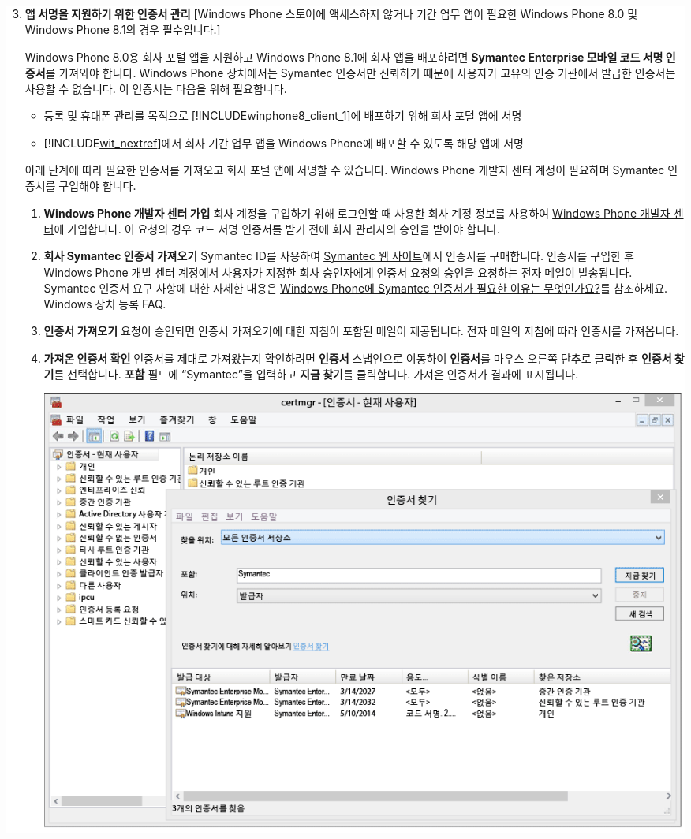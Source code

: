 3.  **앱 서명을 지원하기 위한 인증서 관리** [Windows Phone 스토어에 액세스하지 않거나 기간 업무 앱이 필요한 Windows Phone 8.0 및 Windows Phone 8.1의 경우 필수입니다.]

    Windows Phone 8.0용 회사 포털 앱을 지원하고 Windows Phone 8.1에 회사 앱을 배포하려면 **Symantec Enterprise 모바일 코드 서명 인증서**를 가져와야 합니다. Windows Phone 장치에서는 Symantec 인증서만 신뢰하기 때문에 사용자가 고유의 인증 기관에서 발급한 인증서는 사용할 수 없습니다. 이 인증서는 다음을 위해 필요합니다.

    -   등록 및 휴대폰 관리를 목적으로 [!INCLUDE[winphone8_client_1](../includes/winphone8_client_1_md.md)]에 배포하기 위해 회사 포털 앱에 서명

    -   [!INCLUDE[wit_nextref](../includes/wit_nextref_md.md)]에서 회사 기간 업무 앱을 Windows Phone에 배포할 수 있도록 해당 앱에 서명

    아래 단계에 따라 필요한 인증서를 가져오고 회사 포털 앱에 서명할 수 있습니다. Windows Phone 개발자 센터 계정이 필요하며 Symantec 인증서를 구입해야 합니다.

    1.  **Windows Phone 개발자 센터 가입** 회사 계정을 구입하기 위해 로그인할 때 사용한 회사 계정 정보를 사용하여 [Windows Phone 개발자 센터](http://go.microsoft.com/fwlink/?LinkId=268442)에 가입합니다. 이 요청의 경우 코드 서명 인증서를 받기 전에 회사 관리자의 승인을 받아야 합니다.

    2.  **회사 Symantec 인증서 가져오기** Symantec ID를 사용하여 [Symantec 웹 사이트](http://go.microsoft.com/fwlink/?LinkId=268441)에서 인증서를 구매합니다. 인증서를 구입한 후 Windows Phone 개발 센터 계정에서 사용자가 지정한 회사 승인자에게 인증서 요청의 승인을 요청하는 전자 메일이 발송됩니다. Symantec 인증서 요구 사항에 대한 자세한 내용은 [Windows Phone에 Symantec 인증서가 필요한 이유는 무엇인가요?](https://technet.microsoft.com/en-us/library/dn764959.aspx#BKMK_Symantec)를 참조하세요. Windows 장치 등록 FAQ.

    3.  **인증서 가져오기** 요청이 승인되면 인증서 가져오기에 대한 지침이 포함된 메일이 제공됩니다. 전자 메일의 지침에 따라 인증서를 가져옵니다.

    4.  **가져온 인증서 확인** 인증서를 제대로 가져왔는지 확인하려면 **인증서** 스냅인으로 이동하여 **인증서**를 마우스 오른쪽 단추로 클릭한 후 **인증서 찾기**를 선택합니다. **포함** 필드에 “Symantec”을 입력하고 **지금 찾기**를 클릭합니다. 가져온 인증서가 결과에 표시됩니다.

        ![Symantec 인증서 찾기](../media/wit.gif)
